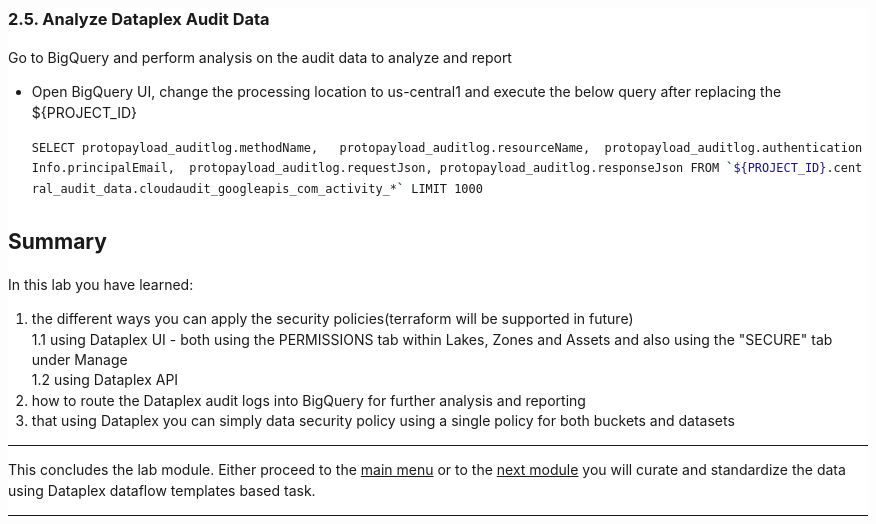 
### 2.5. Analyze Dataplex Audit Data  

Go to BigQuery and perform analysis on the audit data to analyze and report 

 - Open BigQuery UI, change the processing location to us-central1 and execute the below query after replacing the ${PROJECT_ID}
    ```bash 
    SELECT protopayload_auditlog.methodName,   protopayload_auditlog.resourceName,  protopayload_auditlog.authenticationInfo.principalEmail,  protopayload_auditlog.requestJson, protopayload_auditlog.responseJson FROM `${PROJECT_ID}.central_audit_data.cloudaudit_googleapis_com_activity_*` LIMIT 1000
    ```

## Summary 
In this lab you have learned:

1. the different ways you can apply the security policies(terraform will be supported in future) <br>1.1 using Dataplex UI - both using the PERMISSIONS tab within Lakes, Zones and Assets and also using the "SECURE" tab under Manage <br>1.2 using Dataplex API
2. how to route the Dataplex audit logs into BigQuery for further analysis and reporting
3. that using Dataplex you can simply data security policy using a single policy for both buckets and datasets

<hr>

This concludes the lab module. Either proceed to the [main menu](../README.md) or to the [next module](../lab3-data-curation/README.md) you will curate and standardize the data using Dataplex dataflow templates based task. 

<hr>
